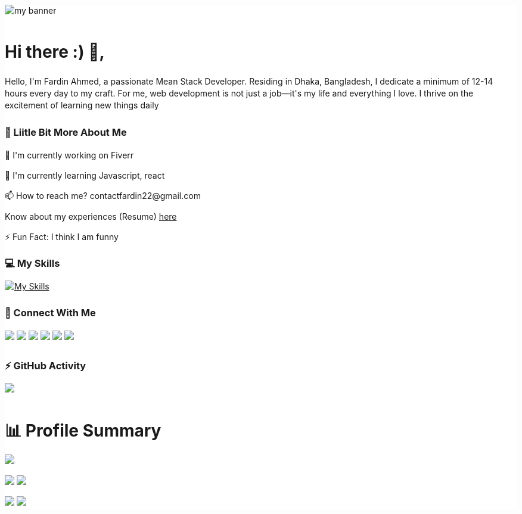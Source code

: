 <img width="100%" src="https://media.licdn.com/dms/image/D5616AQGrKhOZ4YWniA/profile-displaybackgroundimage-shrink_350_1400/0/1708019474034?e=1713398400&v=beta&t=Q7XkT6lUI9Wi7oXH1gcNBAfrp6PARaqB0rZcTX5t1gU" alt="my banner">

# Hi there :)  👋,
Hello, I'm Fardin Ahmed, a passionate Mean Stack Developer. Residing in Dhaka, Bangladesh, I dedicate a minimum of 12-14 hours every day to my craft. For me, web development is not just a job—it's my life and everything I love. I thrive on the excitement of learning new things daily

### 💫 Liitle Bit More About Me

<p>🔭 I'm currently working on Fiverr</p>
<p>🌱 I'm currently learning Javascript, react</p>
<p>📫 How to reach me? contactfardin22@gmail.com</p>
<p>Know about my experiences (Resume) <a href="https://i.ibb.co/W3fvzj9/Md-Fardin-Ahmed-Resume.jpg">here</a></p>
<p>⚡ Fun Fact: I think I am funny</p>

### 💻 My Skills

[![My Skills](https://skillicons.dev/icons?i=html,css,bootstrap,tailwind,js,react,vite,nodejs,express,mongodb,firebase,vscode,figma,linkedin,github,wordpress,webflow)](https://skillicons.dev)

### 👥 Connect With Me
<p>
<a href="https://linkedin.com/in/fardinahmed2020/"><img src="https://img.shields.io/badge/linkedin-%230077B5.svg?style=for-the-badge&logo=linkedin&logoColor=white" style="margin-bottom: 4px;" height="30px" target="_blank"></a>
<a href="https://twitter.com/FardinA11852931"><img src="https://img.shields.io/badge/Twitter-%231DA1F2.svg?style=for-the-badge&logo=Twitter&logoColor=white" style="margin-bottom: 4px;" height="30px" target="_blank"></a>
<a href="https://www.facebook.com/fardinahmed2020"><img src="https://img.shields.io/badge/Facebook-%231877F2.svg?style=for-the-badge&logo=Facebook&logoColor=white" style="margin-bottom: 4px;" height="30px" target="_blank"></a>
<a href="https://www.instagram.com/contact.fardinahmed"><img src="https://img.shields.io/badge/Instagram-%23E4405F.svg?style=for-the-badge&logo=Instagram&logoColor=white" style="margin-bottom: 4px;" height="30px" target="_blank"></a>
<a href="https://www.youtube.com/c/UCdgxPW015iVv5wURfe9lujg"><img src="https://img.shields.io/badge/YouTube-%23FF0000.svg?style=for-the-badge&logo=YouTube&logoColor=white" style="margin-bottom: 4px;" height="30px" target="_blank"></a>
<a href="https://www.behance.net/fardinahmed2020"><img src="https://img.shields.io/badge/Behance-1769ff?style=for-the-badge&logo=behance&logoColor=white" style="margin-bottom: 4px;" height="30px" target="_blank"></a>
</p>

### ⚡ GitHub Activity

![](https://github-readme-streak-stats.herokuapp.com?user=fardin-ahmed-1&theme=vue-dark&date_format=j%20M%5B%20Y%5D&exclude_days=Fri%2CSat)

# 📊 Profile Summary

  ![](http://github-profile-summary-cards.vercel.app/api/cards/profile-details?username=fardin-ahmed-1&theme=nightowl)
  
 ![](http://github-profile-summary-cards.vercel.app/api/cards/repos-per-language?username=fardin-ahmed-1&theme=nightowl)
 ![](http://github-profile-summary-cards.vercel.app/api/cards/most-commit-language?username=fardin-ahmed-1&theme=nightowl)
  
  ![](http://github-profile-summary-cards.vercel.app/api/cards/stats?username=fardin-ahmed-1&theme=nightowl)
 ![](http://github-profile-summary-cards.vercel.app/api/cards/productive-time?username=fardin-ahmed-1&theme=nightowl&utcOffset=8)
